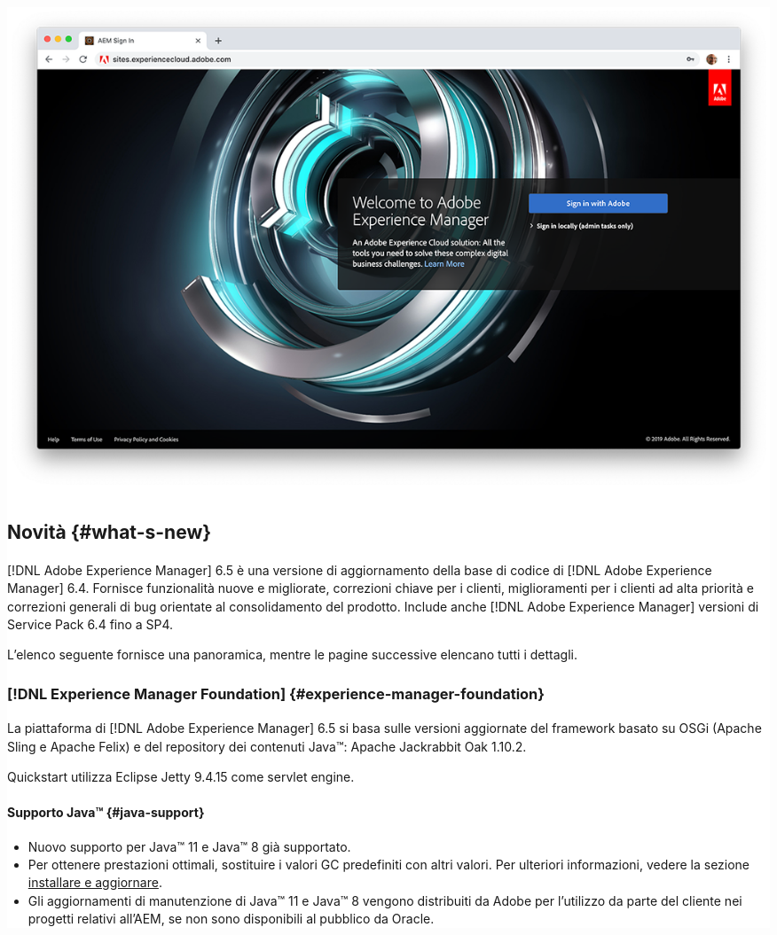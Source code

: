 ![Schermata di accesso AEM 6.5](/help/assets/assets/aem65-login-v4.png)

## Novità {#what-s-new}

[!DNL Adobe Experience Manager] 6.5 è una versione di aggiornamento della base di codice di [!DNL Adobe Experience Manager] 6.4. Fornisce funzionalità nuove e migliorate, correzioni chiave per i clienti, miglioramenti per i clienti ad alta priorità e correzioni generali di bug orientate al consolidamento del prodotto. Include anche [!DNL Adobe Experience Manager] versioni di Service Pack 6.4 fino a SP4.

L’elenco seguente fornisce una panoramica, mentre le pagine successive elencano tutti i dettagli.

### [!DNL Experience Manager Foundation] {#experience-manager-foundation}

La piattaforma di [!DNL Adobe Experience Manager] 6.5 si basa sulle versioni aggiornate del framework basato su OSGi (Apache Sling e Apache Felix) e del repository dei contenuti Java™: Apache Jackrabbit Oak 1.10.2.

Quickstart utilizza Eclipse Jetty 9.4.15 come servlet engine.

#### Supporto Java™  {#java-support}

* Nuovo supporto per Java™ 11 e Java™ 8 già supportato.
* Per ottenere prestazioni ottimali, sostituire i valori GC predefiniti con altri valori. Per ulteriori informazioni, vedere la sezione [installare e aggiornare](/help/sites-deploying/custom-standalone-install.md).
* Gli aggiornamenti di manutenzione di Java™ 11 e Java™ 8 vengono distribuiti da Adobe per l’utilizzo da parte del cliente nei progetti relativi all’AEM, se non sono disponibili al pubblico da Oracle.
